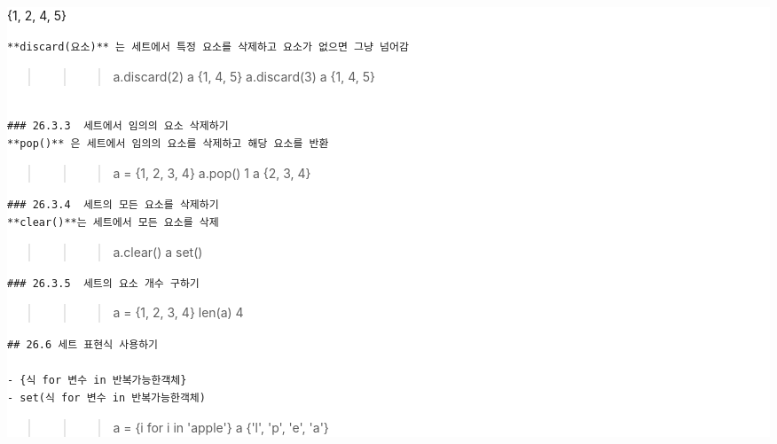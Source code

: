 {1, 2, 4, 5}
```
**discard(요소)** 는 세트에서 특정 요소를 삭제하고 요소가 없으면 그냥 넘어감
```
>>> a.discard(2)
>>> a
{1, 4, 5}
>>> a.discard(3)
>>> a
{1, 4, 5}
```

### 26.3.3  세트에서 임의의 요소 삭제하기
**pop()** 은 세트에서 임의의 요소를 삭제하고 해당 요소를 반환
```
>>> a = {1, 2, 3, 4}
>>> a.pop()
1
>>> a
{2, 3, 4}
```
### 26.3.4  세트의 모든 요소를 삭제하기
**clear()**는 세트에서 모든 요소를 삭제
```
>>> a.clear()
>>> a
set()
```
### 26.3.5  세트의 요소 개수 구하기
```
>>> a = {1, 2, 3, 4}
>>> len(a)
4
```
## 26.6 세트 표현식 사용하기

- {식 for 변수 in 반복가능한객체}
- set(식 for 변수 in 반복가능한객체)
```
>>> a = {i for i in 'apple'}
>>> a
{'l', 'p', 'e', 'a'}
```
